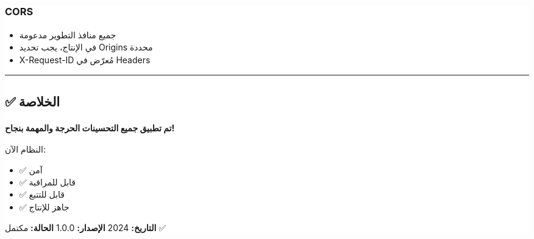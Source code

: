 ### CORS
- جميع منافذ التطوير مدعومة
- في الإنتاج، يجب تحديد Origins محددة
- X-Request-ID مُعرّض في Headers

---

## ✅ الخلاصة

**تم تطبيق جميع التحسينات الحرجة والمهمة بنجاح!**

النظام الآن:
- ✅ آمن
- ✅ قابل للمراقبة
- ✅ قابل للتتبع
- ✅ جاهز للإنتاج

**التاريخ:** 2024
**الإصدار:** 1.0.0
**الحالة:** مكتمل ✅

